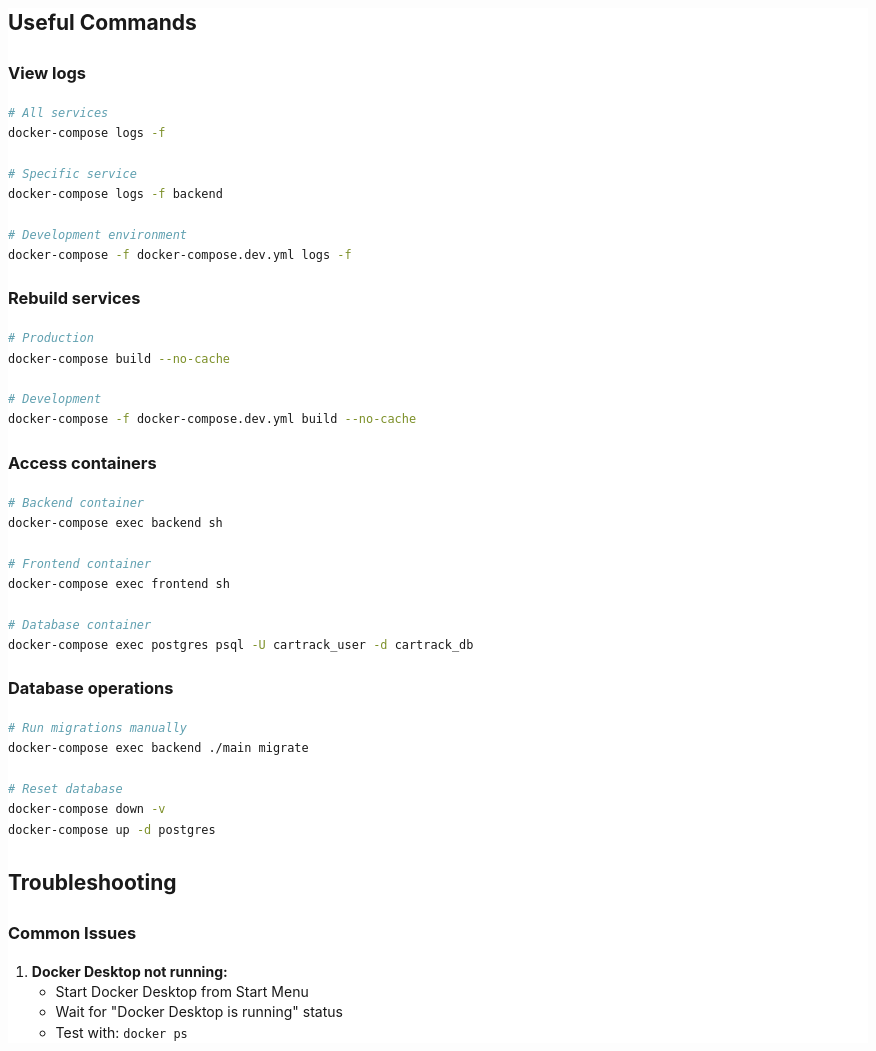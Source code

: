 ## Useful Commands

### View logs
```bash
# All services
docker-compose logs -f

# Specific service
docker-compose logs -f backend

# Development environment
docker-compose -f docker-compose.dev.yml logs -f
```

### Rebuild services
```bash
# Production
docker-compose build --no-cache

# Development
docker-compose -f docker-compose.dev.yml build --no-cache
```

### Access containers
```bash
# Backend container
docker-compose exec backend sh

# Frontend container
docker-compose exec frontend sh

# Database container
docker-compose exec postgres psql -U cartrack_user -d cartrack_db
```

### Database operations
```bash
# Run migrations manually
docker-compose exec backend ./main migrate

# Reset database
docker-compose down -v
docker-compose up -d postgres
```

## Troubleshooting

### Common Issues

1. **Docker Desktop not running:**
   - Start Docker Desktop from Start Menu
   - Wait for "Docker Desktop is running" status
   - Test with: `docker ps`
